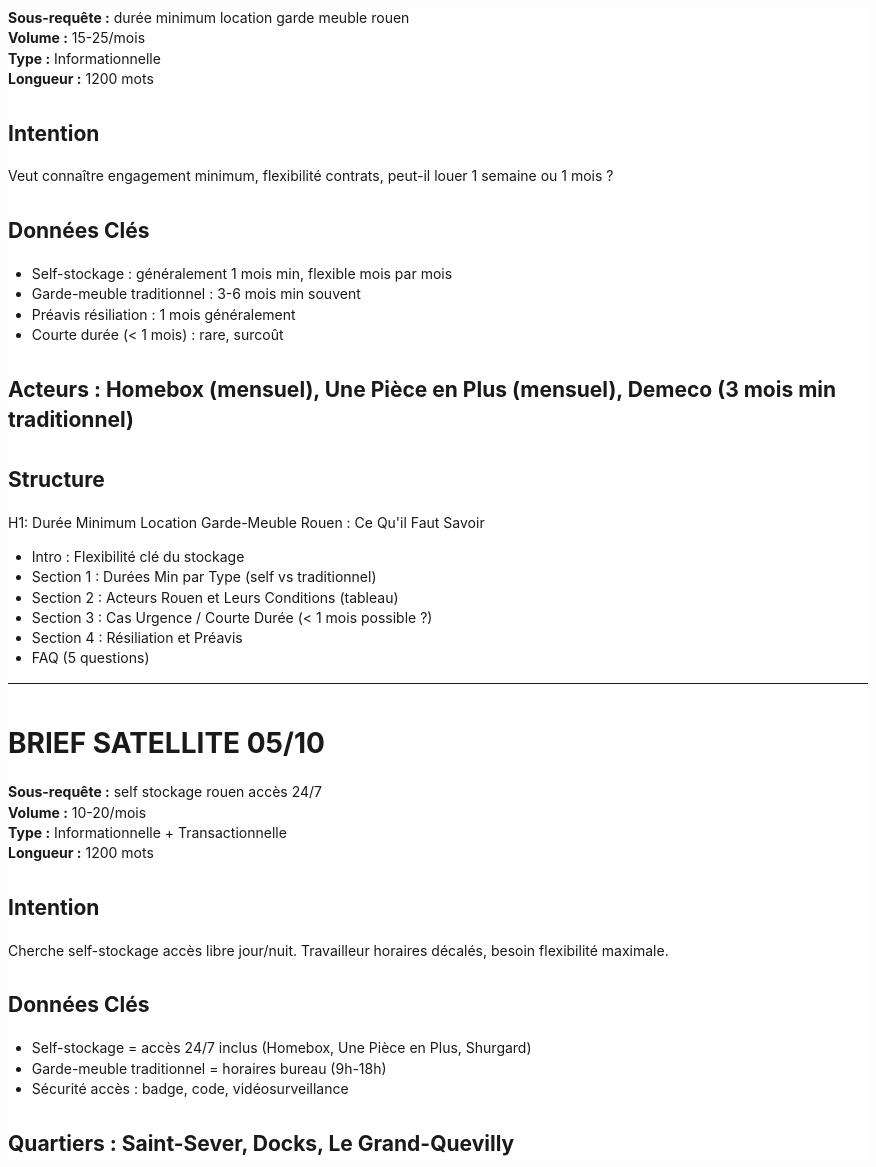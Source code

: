 **Sous-requête :** durée minimum location garde meuble rouen  
**Volume :** 15-25/mois  
**Type :** Informationnelle  
**Longueur :** 1200 mots

## Intention
Veut connaître engagement minimum, flexibilité contrats, peut-il louer 1 semaine ou 1 mois ?

## Données Clés
- Self-stockage : généralement 1 mois min, flexible mois par mois
- Garde-meuble traditionnel : 3-6 mois min souvent
- Préavis résiliation : 1 mois généralement
- Courte durée (< 1 mois) : rare, surcoût

## Acteurs : Homebox (mensuel), Une Pièce en Plus (mensuel), Demeco (3 mois min traditionnel)

## Structure
H1: Durée Minimum Location Garde-Meuble Rouen : Ce Qu'il Faut Savoir
- Intro : Flexibilité clé du stockage
- Section 1 : Durées Min par Type (self vs traditionnel)
- Section 2 : Acteurs Rouen et Leurs Conditions (tableau)
- Section 3 : Cas Urgence / Courte Durée (< 1 mois possible ?)
- Section 4 : Résiliation et Préavis
- FAQ (5 questions)

---

# BRIEF SATELLITE 05/10

**Sous-requête :** self stockage rouen accès 24/7  
**Volume :** 10-20/mois  
**Type :** Informationnelle + Transactionnelle  
**Longueur :** 1200 mots

## Intention
Cherche self-stockage accès libre jour/nuit. Travailleur horaires décalés, besoin flexibilité maximale.

## Données Clés
- Self-stockage = accès 24/7 inclus (Homebox, Une Pièce en Plus, Shurgard)
- Garde-meuble traditionnel = horaires bureau (9h-18h)
- Sécurité accès : badge, code, vidéosurveillance

## Quartiers : Saint-Sever, Docks, Le Grand-Quevilly
